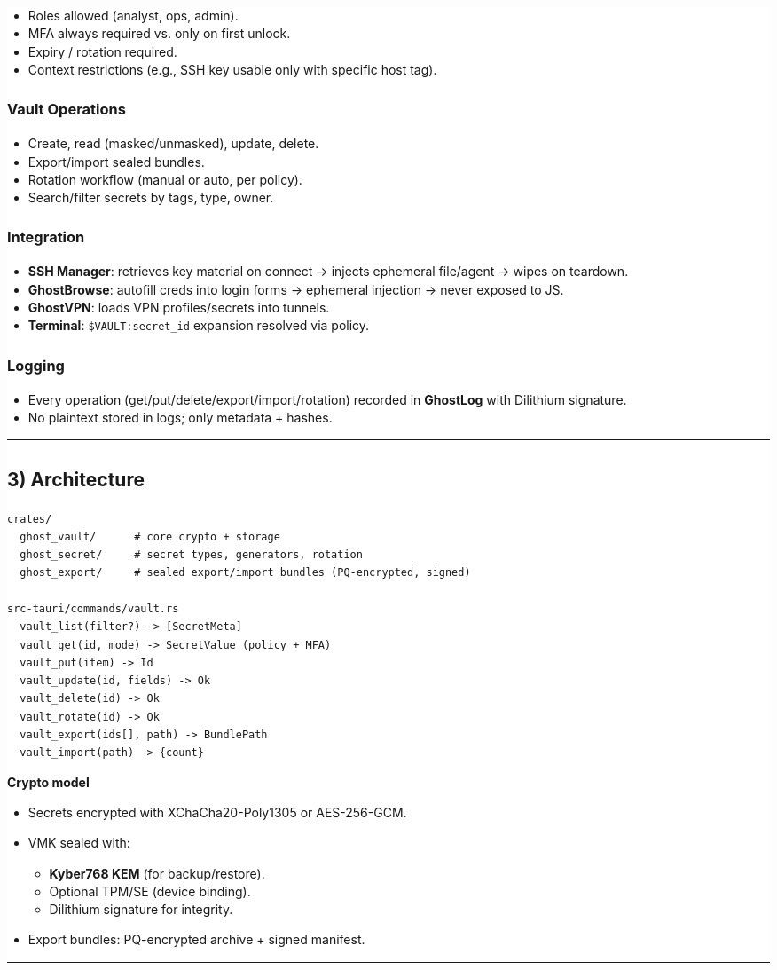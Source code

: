 * Roles allowed (analyst, ops, admin).
* MFA always required vs. only on first unlock.
* Expiry / rotation required.
* Context restrictions (e.g., SSH key usable only with specific host tag).

### Vault Operations

* Create, read (masked/unmasked), update, delete.
* Export/import sealed bundles.
* Rotation workflow (manual or auto, per policy).
* Search/filter secrets by tags, type, owner.

### Integration

* **SSH Manager**: retrieves key material on connect → injects ephemeral file/agent → wipes on teardown.
* **GhostBrowse**: autofill creds into login forms → ephemeral injection → never exposed to JS.
* **GhostVPN**: loads VPN profiles/secrets into tunnels.
* **Terminal**: `$VAULT:secret_id` expansion resolved via policy.

### Logging

* Every operation (get/put/delete/export/import/rotation) recorded in **GhostLog** with Dilithium signature.
* No plaintext stored in logs; only metadata + hashes.

---

## 3) Architecture

```
crates/
  ghost_vault/      # core crypto + storage
  ghost_secret/     # secret types, generators, rotation
  ghost_export/     # sealed export/import bundles (PQ-encrypted, signed)

src-tauri/commands/vault.rs
  vault_list(filter?) -> [SecretMeta]
  vault_get(id, mode) -> SecretValue (policy + MFA)
  vault_put(item) -> Id
  vault_update(id, fields) -> Ok
  vault_delete(id) -> Ok
  vault_rotate(id) -> Ok
  vault_export(ids[], path) -> BundlePath
  vault_import(path) -> {count}
```

**Crypto model**

* Secrets encrypted with XChaCha20-Poly1305 or AES-256-GCM.
* VMK sealed with:

  * **Kyber768 KEM** (for backup/restore).
  * Optional TPM/SE (device binding).
  * Dilithium signature for integrity.
* Export bundles: PQ-encrypted archive + signed manifest.

---